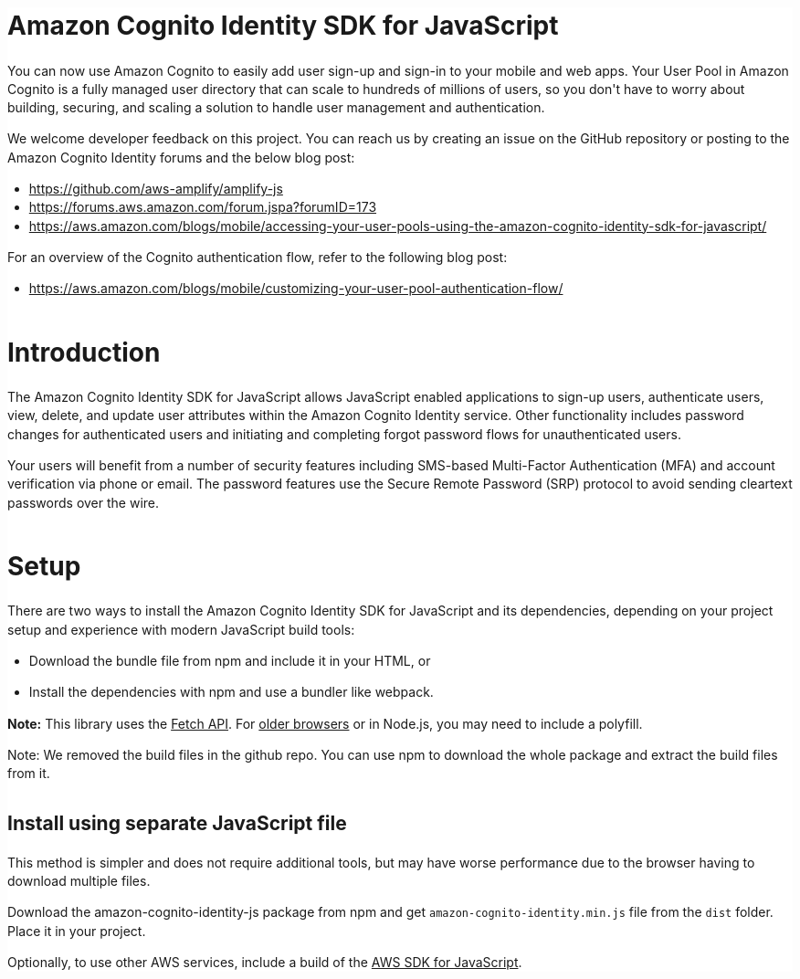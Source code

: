 # Amazon Cognito Identity SDK for JavaScript

You can now use Amazon Cognito to easily add user sign-up and sign-in to your mobile and web apps. Your User Pool in Amazon Cognito is a fully managed user directory that can scale to hundreds of millions of users, so you don't have to worry about building, securing, and scaling a solution to handle user management and authentication.

We welcome developer feedback on this project. You can reach us by creating an issue on the
GitHub repository or posting to the Amazon Cognito Identity forums and the below blog post:
* https://github.com/aws-amplify/amplify-js
* https://forums.aws.amazon.com/forum.jspa?forumID=173
* https://aws.amazon.com/blogs/mobile/accessing-your-user-pools-using-the-amazon-cognito-identity-sdk-for-javascript/

For an overview of the Cognito authentication flow, refer to the following blog post:
* https://aws.amazon.com/blogs/mobile/customizing-your-user-pool-authentication-flow/

Introduction
============
The Amazon Cognito Identity SDK for JavaScript allows JavaScript enabled applications to sign-up users, authenticate users, view, delete, and update user attributes within the Amazon Cognito Identity service. Other functionality includes password changes for authenticated users and initiating and completing forgot password flows for unauthenticated users.

Your users will benefit from a number of security features including SMS-based Multi-Factor Authentication (MFA) and account verification via phone or email. The password features use the Secure Remote Password (SRP) protocol to avoid sending cleartext passwords over the wire.

Setup
=====

There are two ways to install the Amazon Cognito Identity SDK for JavaScript and its dependencies,
depending on your project setup and experience with modern JavaScript build tools:

* Download the bundle file from npm and include it in your HTML, or

* Install the dependencies with npm and use a bundler like webpack.

**Note:** This library uses the [Fetch API](https://developer.mozilla.org/en-US/docs/Web/API/Fetch_API). For [older browsers](https://caniuse.com/#feat=fetch) or in Node.js, you may need to include a polyfill.

Note: We removed the build files in the github repo. You can use npm to download the whole package and extract the build files from it.

## Install using separate JavaScript file

This method is simpler and does not require additional tools, but may have worse performance due to
the browser having to download multiple files.

Download the amazon-cognito-identity-js package from npm and get `amazon-cognito-identity.min.js` file from the `dist` folder. Place it in your project.

Optionally, to use other AWS services, include a build of the [AWS SDK for JavaScript](http://aws.amazon.com/sdk-for-browser/).
